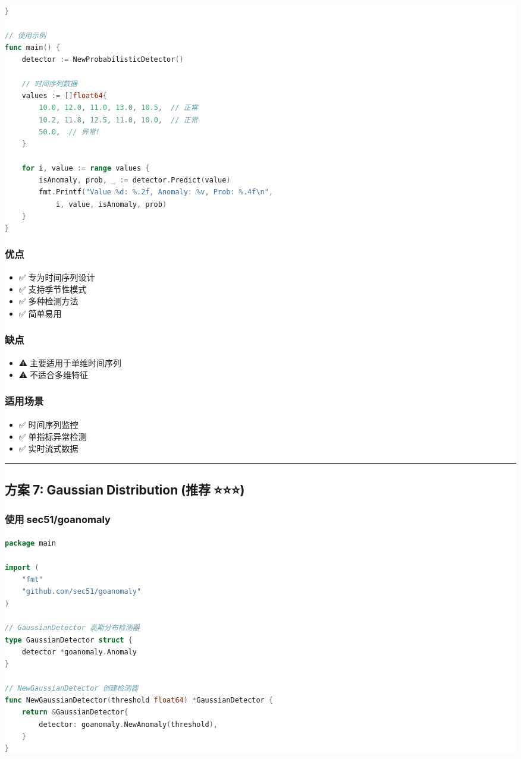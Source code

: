 ```go
}

// 使用示例
func main() {
    detector := NewProbabilisticDetector()

    // 时间序列数据
    values := []float64{
        10.0, 12.0, 11.0, 13.0, 10.5,  // 正常
        10.2, 11.8, 12.5, 11.0, 10.0,  // 正常
        50.0,  // 异常!
    }

    for i, value := range values {
        isAnomaly, prob, _ := detector.Predict(value)
        fmt.Printf("Value %d: %.2f, Anomaly: %v, Prob: %.4f\n",
            i, value, isAnomaly, prob)
    }
}
```

### 优点

- ✅ 专为时间序列设计
- ✅ 支持季节性模式
- ✅ 多种检测方法
- ✅ 简单易用

### 缺点

- ⚠️ 主要适用于单维时间序列
- ⚠️ 不适合多维特征

### 适用场景

- ✅ 时间序列监控
- ✅ 单指标异常检测
- ✅ 实时流式数据

---

## 方案 7: Gaussian Distribution (推荐 ⭐⭐⭐)

### 使用 sec51/goanomaly

```go
package main

import (
    "fmt"
    "github.com/sec51/goanomaly"
)

// GaussianDetector 高斯分布检测器
type GaussianDetector struct {
    detector *goanomaly.Anomaly
}

// NewGaussianDetector 创建检测器
func NewGaussianDetector(threshold float64) *GaussianDetector {
    return &GaussianDetector{
        detector: goanomaly.NewAnomaly(threshold),
    }
}
```